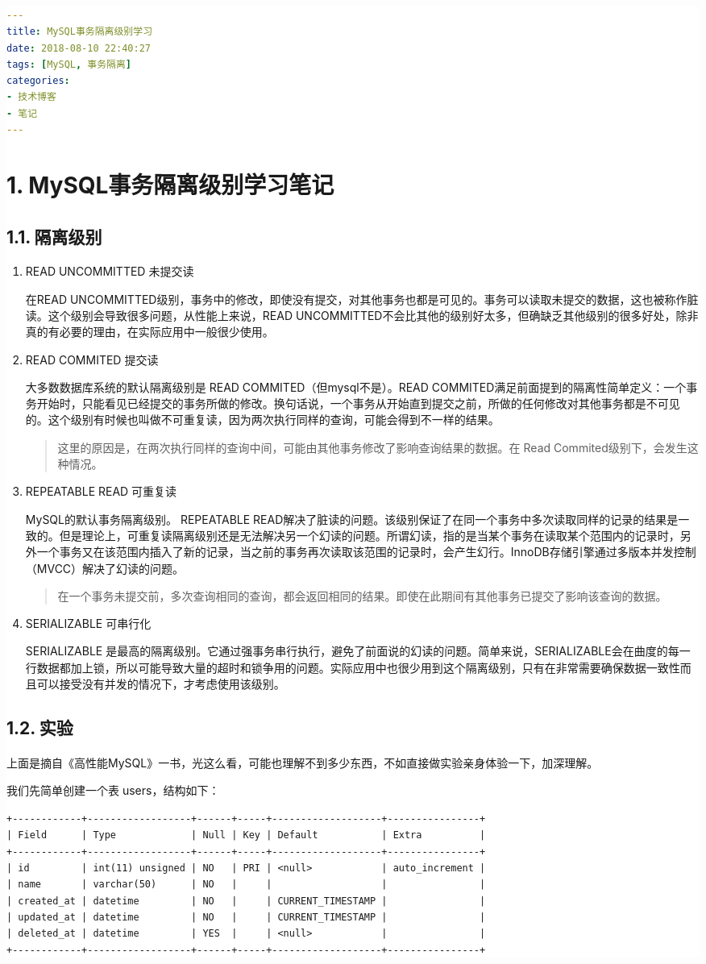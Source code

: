 ```yaml
---
title: MySQL事务隔离级别学习
date: 2018-08-10 22:40:27
tags: [MySQL, 事务隔离]
categories:
- 技术博客
- 笔记
---
```



# 1. MySQL事务隔离级别学习笔记
## 1.1. 隔离级别
1. READ UNCOMMITTED 未提交读

    在READ UNCOMMITTED级别，事务中的修改，即使没有提交，对其他事务也都是可见的。事务可以读取未提交的数据，这也被称作脏读。这个级别会导致很多问题，从性能上来说，READ UNCOMMITTED不会比其他的级别好太多，但确缺乏其他级别的很多好处，除非真的有必要的理由，在实际应用中一般很少使用。

2. READ COMMITED 提交读

    大多数数据库系统的默认隔离级别是 READ COMMITED（但mysql不是）。READ COMMITED满足前面提到的隔离性简单定义：一个事务开始时，只能看见已经提交的事务所做的修改。换句话说，一个事务从开始直到提交之前，所做的任何修改对其他事务都是不可见的。这个级别有时候也叫做不可重复读，因为两次执行同样的查询，可能会得到不一样的结果。
    > 这里的原因是，在两次执行同样的查询中间，可能由其他事务修改了影响查询结果的数据。在 Read Commited级别下，会发生这种情况。

3. REPEATABLE READ 可重复读

    MySQL的默认事务隔离级别。
    REPEATABLE READ解决了脏读的问题。该级别保证了在同一个事务中多次读取同样的记录的结果是一致的。但是理论上，可重复读隔离级别还是无法解决另一个幻读的问题。所谓幻读，指的是当某个事务在读取某个范围内的记录时，另外一个事务又在该范围内插入了新的记录，当之前的事务再次读取该范围的记录时，会产生幻行。InnoDB存储引擎通过多版本并发控制（MVCC）解决了幻读的问题。
    > 在一个事务未提交前，多次查询相同的查询，都会返回相同的结果。即使在此期间有其他事务已提交了影响该查询的数据。

4. SERIALIZABLE 可串行化

    SERIALIZABLE 是最高的隔离级别。它通过强事务串行执行，避免了前面说的幻读的问题。简单来说，SERIALIZABLE会在曲度的每一行数据都加上锁，所以可能导致大量的超时和锁争用的问题。实际应用中也很少用到这个隔离级别，只有在非常需要确保数据一致性而且可以接受没有并发的情况下，才考虑使用该级别。



## 1.2. 实验
上面是摘自《高性能MySQL》一书，光这么看，可能也理解不到多少东西，不如直接做实验亲身体验一下，加深理解。

我们先简单创建一个表 users，结构如下：

```
+------------+------------------+------+-----+-------------------+----------------+
| Field      | Type             | Null | Key | Default           | Extra          |
+------------+------------------+------+-----+-------------------+----------------+
| id         | int(11) unsigned | NO   | PRI | <null>            | auto_increment |
| name       | varchar(50)      | NO   |     |                   |                |
| created_at | datetime         | NO   |     | CURRENT_TIMESTAMP |                |
| updated_at | datetime         | NO   |     | CURRENT_TIMESTAMP |                |
| deleted_at | datetime         | YES  |     | <null>            |                |
+------------+------------------+------+-----+-------------------+----------------+
```
